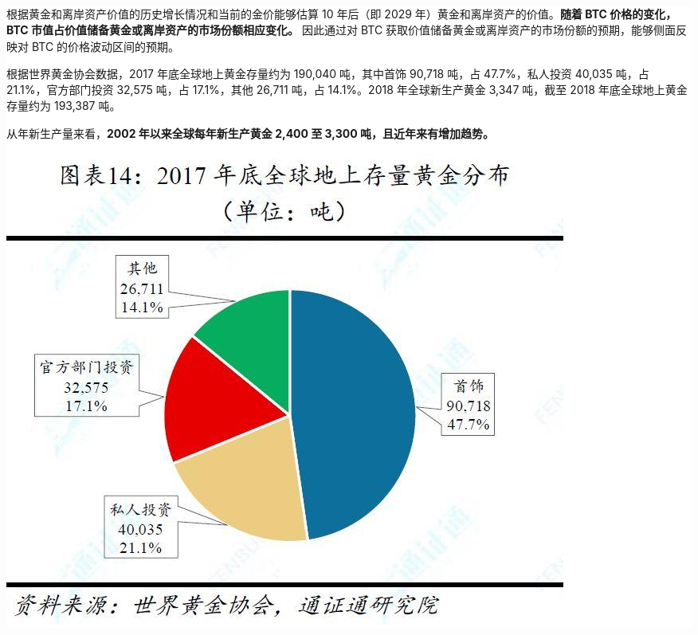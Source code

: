 根据黄金和离岸资产价值的历史增长情况和当前的金价能够估算 10 年后（即 2029 年）黄金和离岸资产的价值。**随着 BTC 价格的变化，BTC 市值占价值储备黄金或离岸资产的市场份额相应变化。** 因此通过对 BTC 获取价值储备黄金或离岸资产的市场份额的预期，能够侧面反映对 BTC 的价格波动区间的预期。

根据世界黄金协会数据，2017 年底全球地上黄金存量约为 190,040 吨，其中首饰 90,718 吨，占 47.7%，私人投资 40,035 吨，占 21.1%，官方部门投资 32,575 吨，占 17.1%，其他 26,711 吨，占 14.1%。2018 年全球新生产黄金 3,347 吨，截至 2018 年底全球地上黄金存量约为 193,387 吨。

从年新生产量来看，**2002 年以来全球每年新生产黄金 2,400 至 3,300 吨，且近年来有增加趋势。**

![btc-value14](/IMG/btc-value14.jpg)
